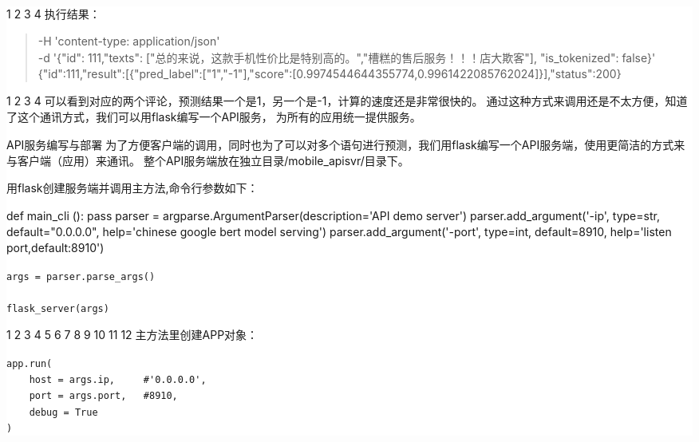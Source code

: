 1
2
3
4
执行结果：

>   -H 'content-type: application/json' \
>   -d '{"id": 111,"texts": ["总的来说，这款手机性价比是特别高的。","槽糕的售后服务！！！店大欺客"], "is_tokenized": false}'
>   {"id":111,"result":[{"pred_label":["1","-1"],"score":[0.9974544644355774,0.9961422085762024]}],"status":200}

1
2
3
4
可以看到对应的两个评论，预测结果一个是1，另一个是-1，计算的速度还是非常很快的。
通过这种方式来调用还是不太方便，知道了这个通讯方式，我们可以用flask编写一个API服务，
为所有的应用统一提供服务。

API服务编写与部署
为了方便客户端的调用，同时也为了可以对多个语句进行预测，我们用flask编写一个API服务端，使用更简洁的方式来与客户端（应用）来通讯。
整个API服务端放在独立目录/mobile_apisvr/目录下。

用flask创建服务端并调用主方法,命令行参数如下：

def main_cli ():
    pass
    parser = argparse.ArgumentParser(description='API demo server')
    parser.add_argument('-ip', type=str, default="0.0.0.0",
                        help='chinese google bert model serving')
    parser.add_argument('-port', type=int, default=8910,
                        help='listen port,default:8910')

    args = parser.parse_args()
    
    flask_server(args)

1
2
3
4
5
6
7
8
9
10
11
12
主方法里创建APP对象：


    app.run(
        host = args.ip,     #'0.0.0.0',
        port = args.port,   #8910,  
        debug = True 
    )
